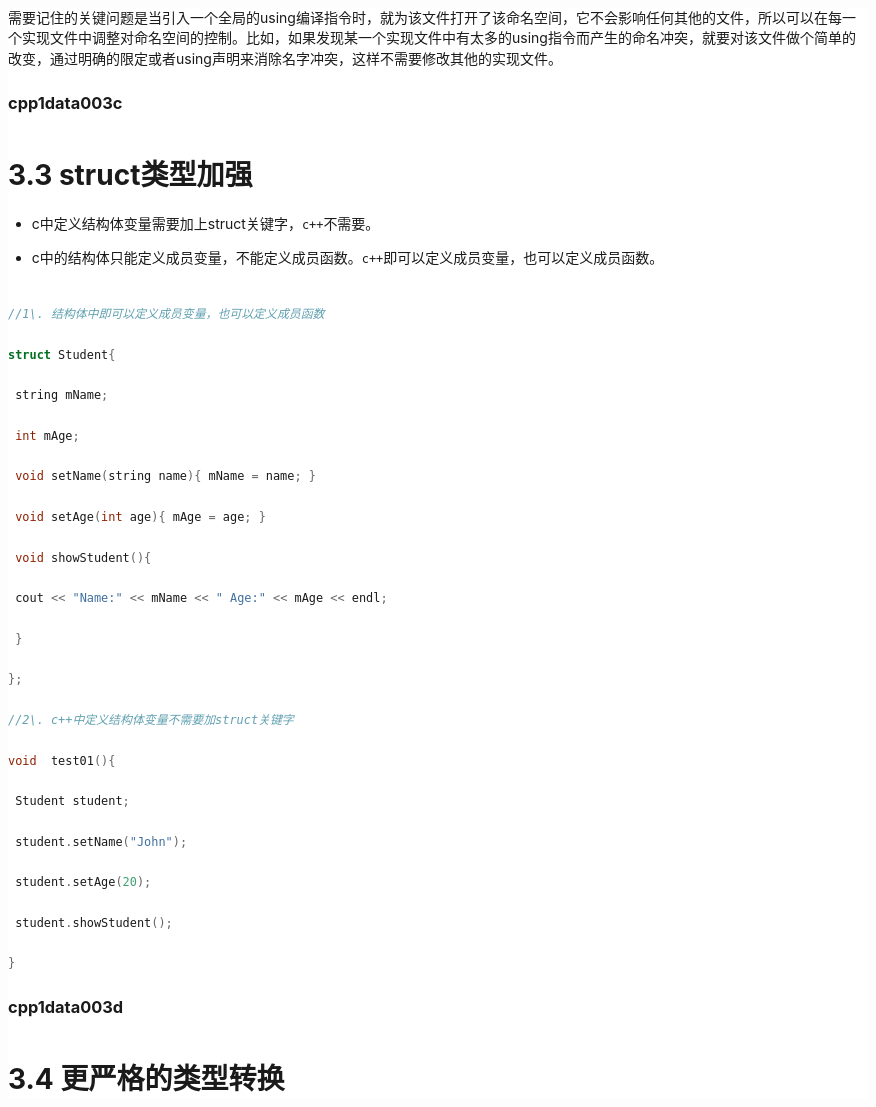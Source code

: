 需要记住的关键问题是当引入一个全局的using编译指令时，就为该文件打开了该命名空间，它不会影响任何其他的文件，所以可以在每一个实现文件中调整对命名空间的控制。比如，如果发现某一个实现文件中有太多的using指令而产生的命名冲突，就要对该文件做个简单的改变，通过明确的限定或者using声明来消除名字冲突，这样不需要修改其他的实现文件。

### cpp1data003c
# 3.3 struct类型加强

- c中定义结构体变量需要加上struct关键字，`c++`不需要。

- c中的结构体只能定义成员变量，不能定义成员函数。`c++`即可以定义成员变量，也可以定义成员函数。

```cpp

//1\. 结构体中即可以定义成员变量，也可以定义成员函数

struct Student{

 string mName;

 int mAge;

 void setName(string name){ mName = name; }

 void setAge(int age){ mAge = age; }

 void showStudent(){

 cout << "Name:" << mName << " Age:" << mAge << endl;

 }

};

//2\. c++中定义结构体变量不需要加struct关键字

void  test01(){

 Student student;

 student.setName("John");

 student.setAge(20);

 student.showStudent();

}

```


### cpp1data003d
# 3.4 更严格的类型转换
